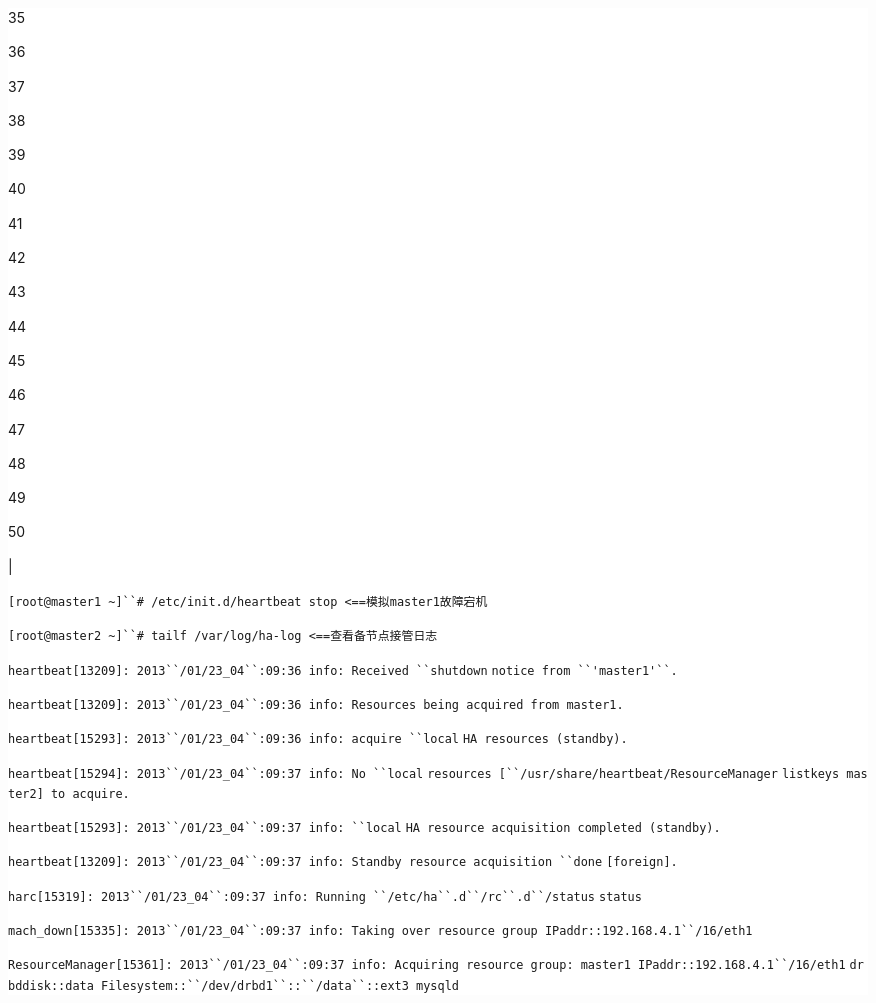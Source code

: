 35

36

37

38

39

40

41

42

43

44

45

46

47

48

49

50

|

`[root@master1 ~]``# /etc/init.d/heartbeat stop <==模拟master1故障宕机`

`[root@master2 ~]``# tailf /var/log/ha-log <==查看备节点接管日志`

`heartbeat[13209]: 2013``/01/23_04``:09:36 info: Received ``shutdown` `notice
from ``'master1'``.`

`heartbeat[13209]: 2013``/01/23_04``:09:36 info: Resources being acquired from
master1.`

`heartbeat[15293]: 2013``/01/23_04``:09:36 info: acquire ``local` `HA
resources (standby).`

`heartbeat[15294]: 2013``/01/23_04``:09:37 info: No ``local` `resources
[``/usr/share/heartbeat/ResourceManager` `listkeys master2] to acquire.`

`heartbeat[15293]: 2013``/01/23_04``:09:37 info: ``local` `HA resource
acquisition completed (standby).`

`heartbeat[13209]: 2013``/01/23_04``:09:37 info: Standby resource acquisition
``done` `[foreign].`

`harc[15319]: 2013``/01/23_04``:09:37 info: Running
``/etc/ha``.d``/rc``.d``/status` `status`

`mach_down[15335]: 2013``/01/23_04``:09:37 info: Taking over resource group
IPaddr::192.168.4.1``/16/eth1`

`ResourceManager[15361]: 2013``/01/23_04``:09:37 info: Acquiring resource
group: master1 IPaddr::192.168.4.1``/16/eth1` `drbddisk::data
Filesystem::``/dev/drbd1``::``/data``::ext3 mysqld`


[0336f08fdef50b4994c07544ec95607b]: media/124150957.jpg
[cc6631983f2856121741219e692da2c3]: media/183837250.jpg
[df7d3bbdde70a26af31e3ede9397e4a1]: media/124150265.jpg